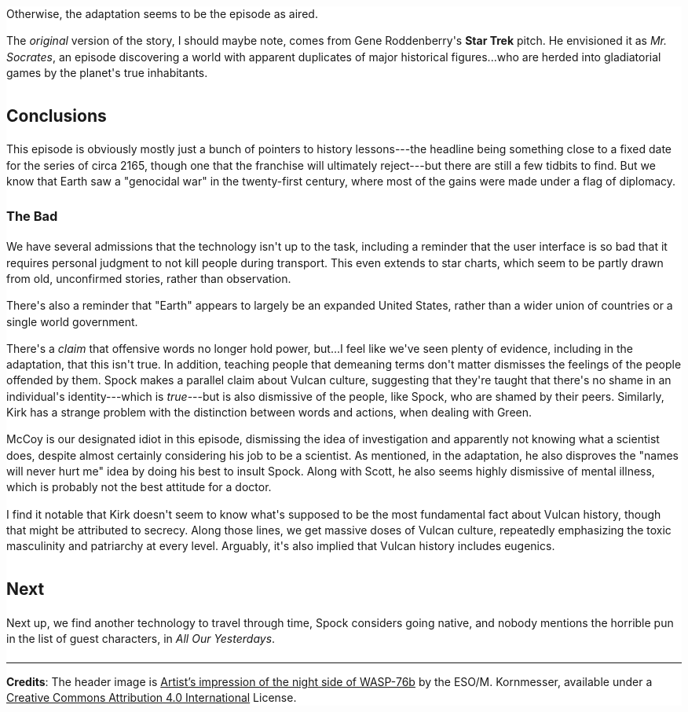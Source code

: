 Otherwise, the adaptation seems to be the episode as aired.

The *original* version of the story, I should maybe note, comes from Gene Roddenberry's **Star Trek** pitch.  He envisioned it as *Mr. Socrates*, an episode discovering a world with apparent duplicates of major historical figures...who are herded into gladiatorial games by the planet's true inhabitants.

## Conclusions

This episode is obviously mostly just a bunch of pointers to history lessons---the headline being something close to a fixed date for the series of circa 2165, though one that the franchise will ultimately reject---but there are still a few tidbits to find.  But we know that Earth saw a "genocidal war" in the twenty-first century, where most of the gains were made under a flag of diplomacy.

### The Bad

We have several admissions that the technology isn't up to the task, including a reminder that the user interface is so bad that it requires personal judgment to not kill people during transport.  This even extends to star charts, which seem to be partly drawn from old, unconfirmed stories, rather than observation.

There's also a reminder that "Earth" appears to largely be an expanded United States, rather than a wider union of countries or a single world government.

There's a *claim* that offensive words no longer hold power, but...I feel like we've seen plenty of evidence, including in the adaptation, that this isn't true.  In addition, teaching people that demeaning terms don't matter dismisses the feelings of the people offended by them.  Spock makes a parallel claim about Vulcan culture, suggesting that they're taught that there's no shame in an individual's identity---which is *true*---but is also dismissive of the people, like Spock, who are shamed by their peers.  Similarly, Kirk has a strange problem with the distinction between words and actions, when dealing with Green.

McCoy is our designated idiot in this episode, dismissing the idea of investigation and apparently not knowing what a scientist does, despite almost certainly considering his job to be a scientist.  As mentioned, in the adaptation, he also disproves the "names will never hurt me" idea by doing his best to insult Spock.  Along with Scott, he also seems highly dismissive of mental illness, which is probably not the best attitude for a doctor.

I find it notable that Kirk doesn't seem to know what's supposed to be the most fundamental fact about Vulcan history, though that might be attributed to secrecy.  Along those lines, we get massive doses of Vulcan culture, repeatedly emphasizing the toxic masculinity and patriarchy at every level.  Arguably, it's also implied that Vulcan history includes eugenics.

## Next

Next up, we find another technology to travel through time, Spock considers going native, and nobody mentions the horrible pun in the list of guest characters, in *All Our Yesterdays*.

#### <i class="far fa-hand-spock"></i>

* * *

**Credits**: The header image is [Artist’s impression of the night side of WASP-76b](https://www.eso.org/public/images/eso2005a/) by the ESO/M. Kornmesser, available under a [Creative Commons Attribution 4.0 International](http://creativecommons.org/licenses/by/4.0/) License.
